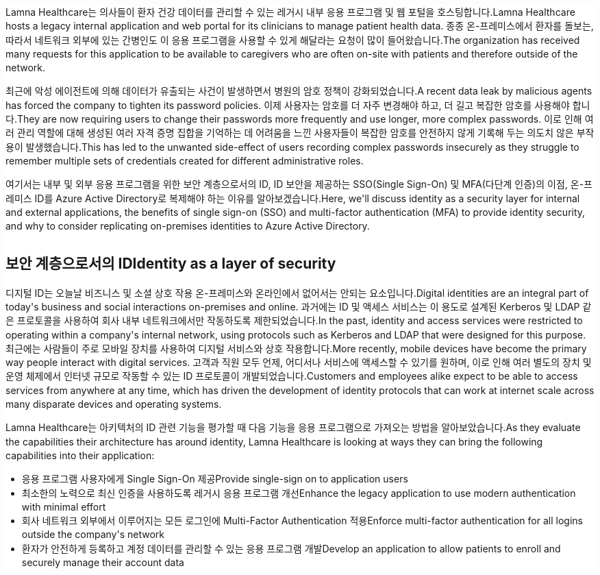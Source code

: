 <span data-ttu-id="9a692-101">Lamna Healthcare는 의사들이 환자 건강 데이터를 관리할 수 있는 레거시 내부 응용 프로그램 및 웹 포털을 호스팅합니다.</span><span class="sxs-lookup"><span data-stu-id="9a692-101">Lamna Healthcare hosts a legacy internal application and web portal for its clinicians to manage patient health data.</span></span> <span data-ttu-id="9a692-102">종종 온-프레미스에서 환자를 돌보는, 따라서 네트워크 외부에 있는 간병인도 이 응용 프로그램을 사용할 수 있게 해달라는 요청이 많이 들어왔습니다.</span><span class="sxs-lookup"><span data-stu-id="9a692-102">The organization has received many requests for this application to be available to caregivers who are often on-site with patients and therefore outside of the network.</span></span> 

<span data-ttu-id="9a692-103">최근에 악성 에이전트에 의해 데이터가 유출되는 사건이 발생하면서 병원의 암호 정책이 강화되었습니다.</span><span class="sxs-lookup"><span data-stu-id="9a692-103">A recent data leak by malicious agents has forced the company to tighten its password policies.</span></span> <span data-ttu-id="9a692-104">이제 사용자는 암호를 더 자주 변경해야 하고, 더 길고 복잡한 암호를 사용해야 합니다.</span><span class="sxs-lookup"><span data-stu-id="9a692-104">They are now requiring users to change their passwords more frequently and use longer, more complex passwords.</span></span> <span data-ttu-id="9a692-105">이로 인해 여러 관리 역할에 대해 생성된 여러 자격 증명 집합을 기억하는 데 어려움을 느낀 사용자들이 복잡한 암호를 안전하지 않게 기록해 두는 의도치 않은 부작용이 발생했습니다.</span><span class="sxs-lookup"><span data-stu-id="9a692-105">This has led to the unwanted side-effect of users recording complex passwords insecurely as they struggle to remember multiple sets of credentials created for different administrative roles.</span></span> 

<span data-ttu-id="9a692-106">여기서는 내부 및 외부 응용 프로그램을 위한 보안 계층으로서의 ID, ID 보안을 제공하는 SSO(Single Sign-On) 및 MFA(다단계 인증)의 이점, 온-프레미스 ID를 Azure Active Directory로 복제해야 하는 이유를 알아보겠습니다.</span><span class="sxs-lookup"><span data-stu-id="9a692-106">Here, we'll discuss identity as a security layer for internal and external applications, the benefits of single sign-on (SSO) and multi-factor authentication (MFA) to provide identity security, and why to consider replicating on-premises identities to Azure Active Directory.</span></span>

## <a name="identity-as-a-layer-of-security"></a><span data-ttu-id="9a692-107">보안 계층으로서의 ID</span><span class="sxs-lookup"><span data-stu-id="9a692-107">Identity as a layer of security</span></span>

<span data-ttu-id="9a692-108">디지털 ID는 오늘날 비즈니스 및 소셜 상호 작용 온-프레미스와 온라인에서 없어서는 안되는 요소입니다.</span><span class="sxs-lookup"><span data-stu-id="9a692-108">Digital identities are an integral part of today's business and social interactions on-premises and online.</span></span> <span data-ttu-id="9a692-109">과거에는 ID 및 액세스 서비스는 이 용도로 설계된 Kerberos 및 LDAP 같은 프로토콜을 사용하여 회사 내부 네트워크에서만 작동하도록 제한되었습니다.</span><span class="sxs-lookup"><span data-stu-id="9a692-109">In the past, identity and access services were restricted to operating within a company's internal network, using protocols such as Kerberos and LDAP that were designed for this purpose.</span></span> <span data-ttu-id="9a692-110">최근에는 사람들이 주로 모바일 장치를 사용하여 디지털 서비스와 상호 작용합니다.</span><span class="sxs-lookup"><span data-stu-id="9a692-110">More recently, mobile devices have become the primary way people interact with digital services.</span></span> <span data-ttu-id="9a692-111">고객과 직원 모두 언제, 어디서나 서비스에 액세스할 수 있기를 원하며, 이로 인해 여러 별도의 장치 및 운영 체제에서 인터넷 규모로 작동할 수 있는 ID 프로토콜이 개발되었습니다.</span><span class="sxs-lookup"><span data-stu-id="9a692-111">Customers and employees alike expect to be able to access services from anywhere at any time, which has driven the development of identity protocols that can work at internet scale across many disparate devices and operating systems.</span></span>

<span data-ttu-id="9a692-112">Lamna Healthcare는 아키텍처의 ID 관련 기능을 평가할 때 다음 기능을 응용 프로그램으로 가져오는 방법을 알아보았습니다.</span><span class="sxs-lookup"><span data-stu-id="9a692-112">As they evaluate the capabilities their architecture has around identity, Lamna Healthcare is looking at ways they can bring the following capabilities into their application:</span></span>

- <span data-ttu-id="9a692-113">응용 프로그램 사용자에게 Single Sign-On 제공</span><span class="sxs-lookup"><span data-stu-id="9a692-113">Provide single-sign on to application users</span></span>
- <span data-ttu-id="9a692-114">최소한의 노력으로 최신 인증을 사용하도록 레거시 응용 프로그램 개선</span><span class="sxs-lookup"><span data-stu-id="9a692-114">Enhance the legacy application to use modern authentication with minimal effort</span></span>
- <span data-ttu-id="9a692-115">회사 네트워크 외부에서 이루어지는 모든 로그인에 Multi-Factor Authentication 적용</span><span class="sxs-lookup"><span data-stu-id="9a692-115">Enforce multi-factor authentication for all logins outside the company's network</span></span>
- <span data-ttu-id="9a692-116">환자가 안전하게 등록하고 계정 데이터를 관리할 수 있는 응용 프로그램 개발</span><span class="sxs-lookup"><span data-stu-id="9a692-116">Develop an application to allow patients to enroll and securely manage their account data</span></span>
